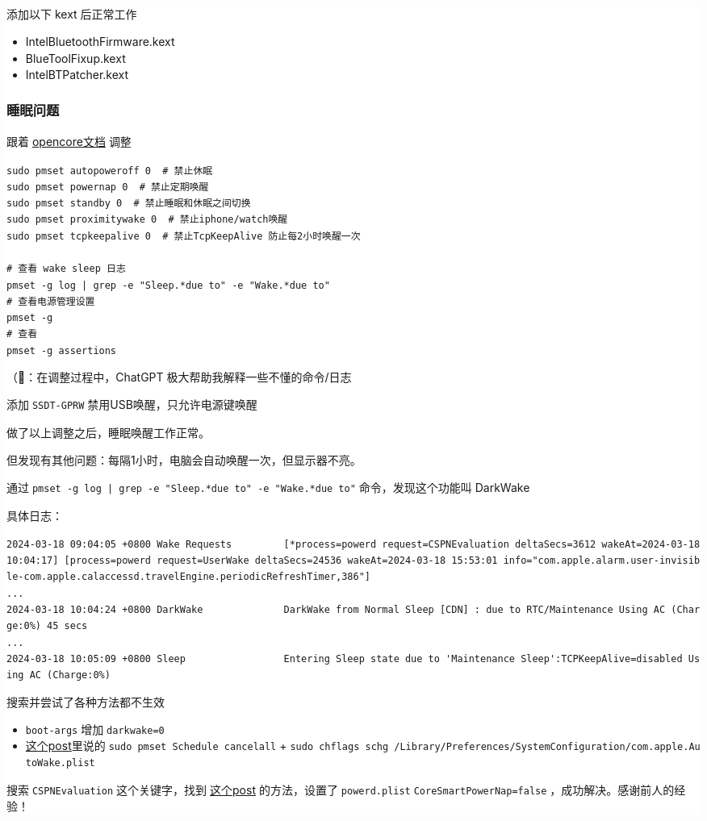 添加以下 kext 后正常工作
- IntelBluetoothFirmware.kext
- BlueToolFixup.kext
- IntelBTPatcher.kext

### 睡眠问题
跟着 [opencore文档](https://dortania.github.io/OpenCore-Post-Install/universal/sleep.html#preparations) 调整
```shell
sudo pmset autopoweroff 0  # 禁止休眠
sudo pmset powernap 0  # 禁止定期唤醒
sudo pmset standby 0  # 禁止睡眠和休眠之间切换
sudo pmset proximitywake 0  # 禁止iphone/watch唤醒
sudo pmset tcpkeepalive 0  # 禁止TcpKeepAlive 防止每2小时唤醒一次

# 查看 wake sleep 日志
pmset -g log | grep -e "Sleep.*due to" -e "Wake.*due to"  
# 查看电源管理设置
pmset -g
# 查看
pmset -g assertions
```

（🌟：在调整过程中，ChatGPT 极大帮助我解释一些不懂的命令/日志

添加 `SSDT-GPRW` 禁用USB唤醒，只允许电源键唤醒

做了以上调整之后，睡眠唤醒工作正常。

但发现有其他问题：每隔1小时，电脑会自动唤醒一次，但显示器不亮。

通过 `pmset -g log | grep -e "Sleep.*due to" -e "Wake.*due to"` 命令，发现这个功能叫 DarkWake

具体日志：
```log
2024-03-18 09:04:05 +0800 Wake Requests       	[*process=powerd request=CSPNEvaluation deltaSecs=3612 wakeAt=2024-03-18 10:04:17] [process=powerd request=UserWake deltaSecs=24536 wakeAt=2024-03-18 15:53:01 info="com.apple.alarm.user-invisible-com.apple.calaccessd.travelEngine.periodicRefreshTimer,386"]
...
2024-03-18 10:04:24 +0800 DarkWake            	DarkWake from Normal Sleep [CDN] : due to RTC/Maintenance Using AC (Charge:0%) 45 secs
...
2024-03-18 10:05:09 +0800 Sleep               	Entering Sleep state due to 'Maintenance Sleep':TCPKeepAlive=disabled Using AC (Charge:0%)
```

搜索并尝试了各种方法都不生效
- `boot-args` 增加 `darkwake=0`
- [这个post](https://www.tonymacx86.com/threads/solved-ventura-sonoma-random-scheduled-pm-wake-from-sleep.323359/)里说的 `sudo pmset Schedule cancelall` + `sudo chflags schg /Library/Preferences/SystemConfiguration/com.apple.AutoWake.plist`

搜索 `CSPNEvaluation` 这个关键字，找到 [这个post](https://discussions.apple.com/thread/255274317?sortBy=best) 的方法，设置了 `powerd.plist` `CoreSmartPowerNap=false` ，成功解决。感谢前人的经验！
